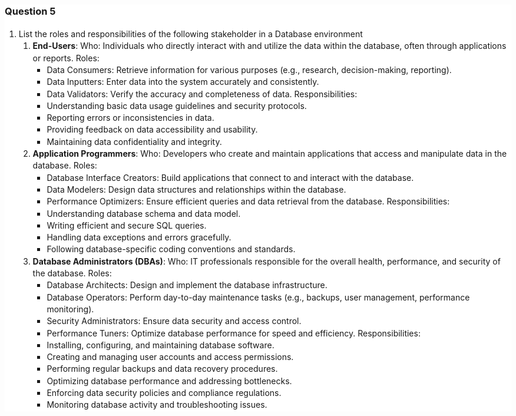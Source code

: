 ### Question 5
1. List the roles and responsibilities of the following stakeholder in a Database environment
	1. **End-Users**:
		Who: Individuals who directly interact with and utilize the data within the database, often through applications or reports.
		Roles:
		- Data Consumers: Retrieve information for various purposes (e.g., research, decision-making, reporting).
		- Data Inputters: Enter data into the system accurately and consistently.
		- Data Validators: Verify the accuracy and completeness of data.
		Responsibilities:
		- Understanding basic data usage guidelines and security protocols.
		- Reporting errors or inconsistencies in data.
		- Providing feedback on data accessibility and usability.
		- Maintaining data confidentiality and integrity.
	1. **Application Programmers**:
		Who: Developers who create and maintain applications that access and manipulate data in the database.
		Roles:
		- Database Interface Creators: Build applications that connect to and interact with the database.
		- Data Modelers: Design data structures and relationships within the database.
		- Performance Optimizers: Ensure efficient queries and data retrieval from the database.
		Responsibilities:
		- Understanding database schema and data model.
		- Writing efficient and secure SQL queries.
		- Handling data exceptions and errors gracefully.
		- Following database-specific coding conventions and standards.
	1. **Database Administrators (DBAs)**:
		Who: IT professionals responsible for the overall health, performance, and security of the database.
		Roles:
		- Database Architects: Design and implement the database infrastructure.
		- Database Operators: Perform day-to-day maintenance tasks (e.g., backups, user management, performance monitoring).
		- Security Administrators: Ensure data security and access control.
		- Performance Tuners: Optimize database performance for speed and efficiency.
		Responsibilities:
		- Installing, configuring, and maintaining database software.
		- Creating and managing user accounts and access permissions.
		- Performing regular backups and data recovery procedures.
		- Optimizing database performance and addressing bottlenecks.
		- Enforcing data security policies and compliance regulations.
		- Monitoring database activity and troubleshooting issues.